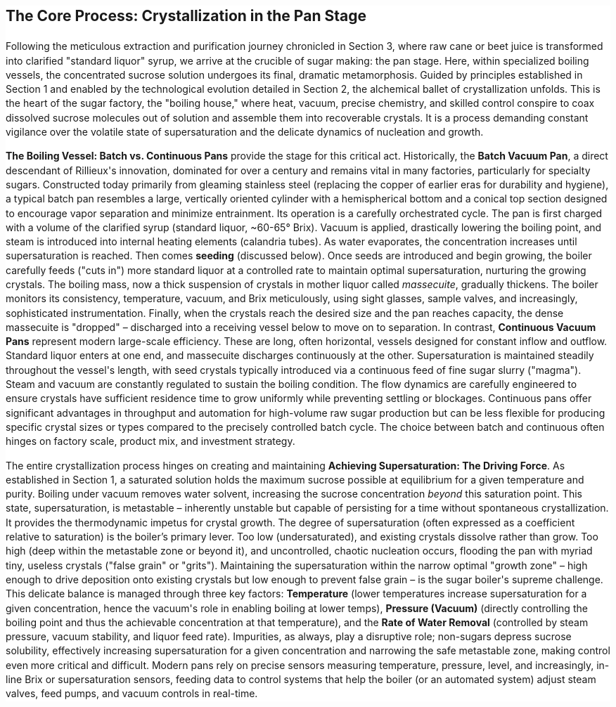 ## The Core Process: Crystallization in the Pan Stage

Following the meticulous extraction and purification journey chronicled in Section 3, where raw cane or beet juice is transformed into clarified "standard liquor" syrup, we arrive at the crucible of sugar making: the pan stage. Here, within specialized boiling vessels, the concentrated sucrose solution undergoes its final, dramatic metamorphosis. Guided by principles established in Section 1 and enabled by the technological evolution detailed in Section 2, the alchemical ballet of crystallization unfolds. This is the heart of the sugar factory, the "boiling house," where heat, vacuum, precise chemistry, and skilled control conspire to coax dissolved sucrose molecules out of solution and assemble them into recoverable crystals. It is a process demanding constant vigilance over the volatile state of supersaturation and the delicate dynamics of nucleation and growth.

**The Boiling Vessel: Batch vs. Continuous Pans** provide the stage for this critical act. Historically, the **Batch Vacuum Pan**, a direct descendant of Rillieux's innovation, dominated for over a century and remains vital in many factories, particularly for specialty sugars. Constructed today primarily from gleaming stainless steel (replacing the copper of earlier eras for durability and hygiene), a typical batch pan resembles a large, vertically oriented cylinder with a hemispherical bottom and a conical top section designed to encourage vapor separation and minimize entrainment. Its operation is a carefully orchestrated cycle. The pan is first charged with a volume of the clarified syrup (standard liquor, ~60-65° Brix). Vacuum is applied, drastically lowering the boiling point, and steam is introduced into internal heating elements (calandria tubes). As water evaporates, the concentration increases until supersaturation is reached. Then comes **seeding** (discussed below). Once seeds are introduced and begin growing, the boiler carefully feeds ("cuts in") more standard liquor at a controlled rate to maintain optimal supersaturation, nurturing the growing crystals. The boiling mass, now a thick suspension of crystals in mother liquor called *massecuite*, gradually thickens. The boiler monitors its consistency, temperature, vacuum, and Brix meticulously, using sight glasses, sample valves, and increasingly, sophisticated instrumentation. Finally, when the crystals reach the desired size and the pan reaches capacity, the dense massecuite is "dropped" – discharged into a receiving vessel below to move on to separation. In contrast, **Continuous Vacuum Pans** represent modern large-scale efficiency. These are long, often horizontal, vessels designed for constant inflow and outflow. Standard liquor enters at one end, and massecuite discharges continuously at the other. Supersaturation is maintained steadily throughout the vessel's length, with seed crystals typically introduced via a continuous feed of fine sugar slurry ("magma"). Steam and vacuum are constantly regulated to sustain the boiling condition. The flow dynamics are carefully engineered to ensure crystals have sufficient residence time to grow uniformly while preventing settling or blockages. Continuous pans offer significant advantages in throughput and automation for high-volume raw sugar production but can be less flexible for producing specific crystal sizes or types compared to the precisely controlled batch cycle. The choice between batch and continuous often hinges on factory scale, product mix, and investment strategy.

The entire crystallization process hinges on creating and maintaining **Achieving Supersaturation: The Driving Force**. As established in Section 1, a saturated solution holds the maximum sucrose possible at equilibrium for a given temperature and purity. Boiling under vacuum removes water solvent, increasing the sucrose concentration *beyond* this saturation point. This state, supersaturation, is metastable – inherently unstable but capable of persisting for a time without spontaneous crystallization. It provides the thermodynamic impetus for crystal growth. The degree of supersaturation (often expressed as a coefficient relative to saturation) is the boiler’s primary lever. Too low (undersaturated), and existing crystals dissolve rather than grow. Too high (deep within the metastable zone or beyond it), and uncontrolled, chaotic nucleation occurs, flooding the pan with myriad tiny, useless crystals ("false grain" or "grits"). Maintaining the supersaturation within the narrow optimal "growth zone" – high enough to drive deposition onto existing crystals but low enough to prevent false grain – is the sugar boiler's supreme challenge. This delicate balance is managed through three key factors: **Temperature** (lower temperatures increase supersaturation for a given concentration, hence the vacuum's role in enabling boiling at lower temps), **Pressure (Vacuum)** (directly controlling the boiling point and thus the achievable concentration at that temperature), and the **Rate of Water Removal** (controlled by steam pressure, vacuum stability, and liquor feed rate). Impurities, as always, play a disruptive role; non-sugars depress sucrose solubility, effectively increasing supersaturation for a given concentration and narrowing the safe metastable zone, making control even more critical and difficult. Modern pans rely on precise sensors measuring temperature, pressure, level, and increasingly, in-line Brix or supersaturation sensors, feeding data to control systems that help the boiler (or an automated system) adjust steam valves, feed pumps, and vacuum controls in real-time.
